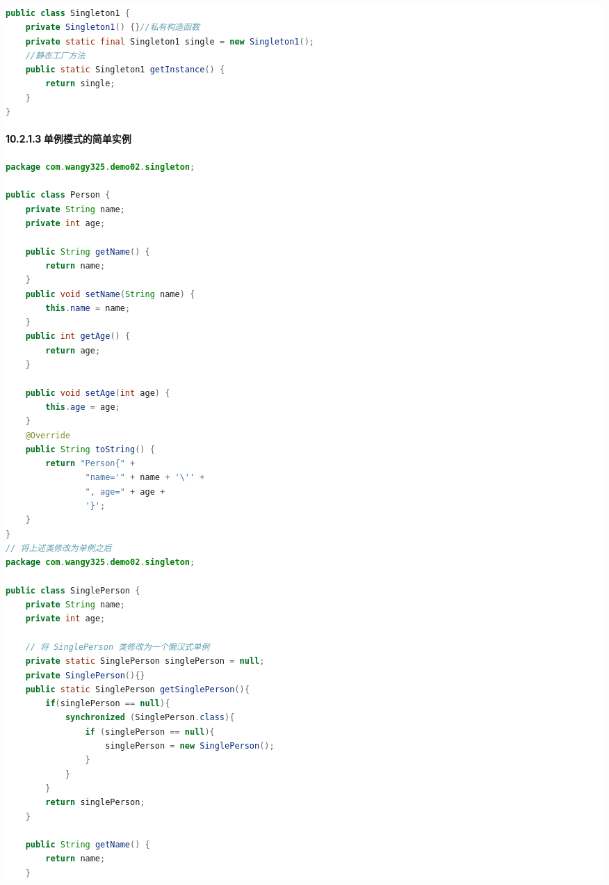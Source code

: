    ```java
   public class Singleton1 {  
       private Singleton1() {}//私有构造函数 
       private static final Singleton1 single = new Singleton1(); 
       //静态工厂方法   
       public static Singleton1 getInstance() {  
           return single;  
       }  
   }
   ```

#### 10.2.1.3 单例模式的简单实例

```java
package com.wangy325.demo02.singleton;

public class Person {
    private String name;
    private int age;

    public String getName() {
        return name;
    }
    public void setName(String name) {
        this.name = name;
    }
    public int getAge() {
        return age;
    }

    public void setAge(int age) {
        this.age = age;
    }
    @Override
    public String toString() {
        return "Person{" +
                "name='" + name + '\'' +
                ", age=" + age +
                '}';
    }
}
// 将上述类修改为单例之后
package com.wangy325.demo02.singleton;

public class SinglePerson {
    private String name;
    private int age;

    // 将 SinglePerson 类修改为一个懒汉式单例
    private static SinglePerson singlePerson = null;
    private SinglePerson(){}
    public static SinglePerson getSinglePerson(){
        if(singlePerson == null){
            synchronized (SinglePerson.class){
                if (singlePerson == null){
                    singlePerson = new SinglePerson();
                }
            }
        }
        return singlePerson;
    }

    public String getName() {
        return name;
    }
```